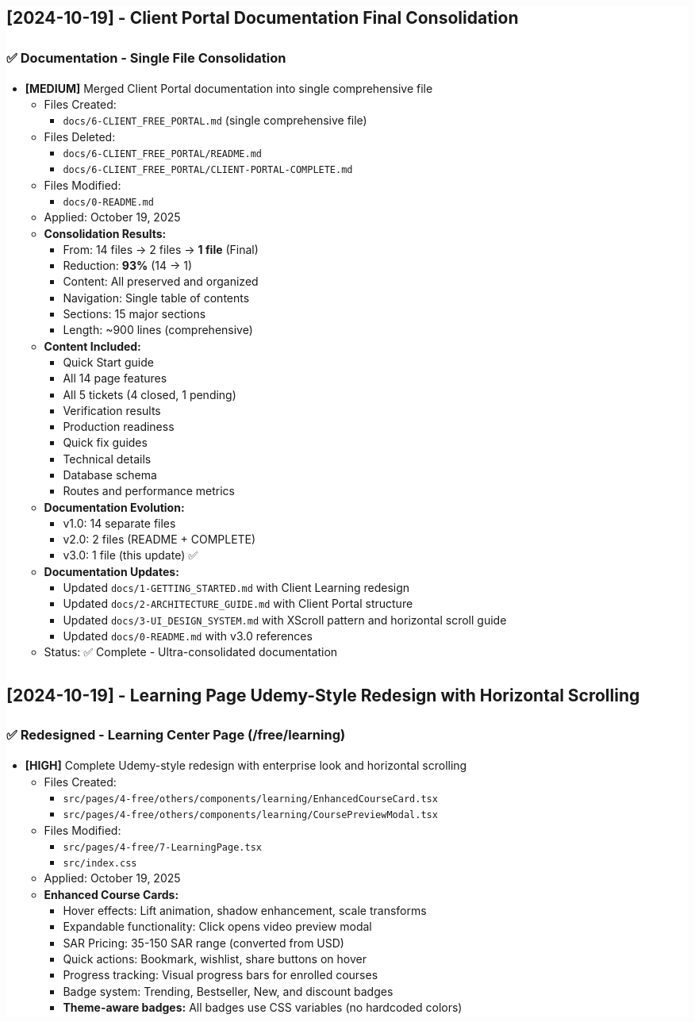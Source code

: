 ## [2024-10-19] - Client Portal Documentation Final Consolidation

### ✅ Documentation - Single File Consolidation
- **[MEDIUM]** Merged Client Portal documentation into single comprehensive file
  - Files Created:
    - `docs/6-CLIENT_FREE_PORTAL.md` (single comprehensive file)
  - Files Deleted:
    - `docs/6-CLIENT_FREE_PORTAL/README.md`
    - `docs/6-CLIENT_FREE_PORTAL/CLIENT-PORTAL-COMPLETE.md`
  - Files Modified:
    - `docs/0-README.md`
  - Applied: October 19, 2025
  - **Consolidation Results:**
    - From: 14 files → 2 files → **1 file** (Final)
    - Reduction: **93%** (14 → 1)
    - Content: All preserved and organized
    - Navigation: Single table of contents
    - Sections: 15 major sections
    - Length: ~900 lines (comprehensive)
  - **Content Included:**
    - Quick Start guide
    - All 14 page features
    - All 5 tickets (4 closed, 1 pending)
    - Verification results
    - Production readiness
    - Quick fix guides
    - Technical details
    - Database schema
    - Routes and performance metrics
  - **Documentation Evolution:**
    - v1.0: 14 separate files
    - v2.0: 2 files (README + COMPLETE)
    - v3.0: 1 file (this update) ✅
  - **Documentation Updates:**
    - Updated `docs/1-GETTING_STARTED.md` with Client Learning redesign
    - Updated `docs/2-ARCHITECTURE_GUIDE.md` with Client Portal structure
    - Updated `docs/3-UI_DESIGN_SYSTEM.md` with XScroll pattern and horizontal scroll guide
    - Updated `docs/0-README.md` with v3.0 references
  - Status: ✅ Complete - Ultra-consolidated documentation

## [2024-10-19] - Learning Page Udemy-Style Redesign with Horizontal Scrolling

### ✅ Redesigned - Learning Center Page (/free/learning)
- **[HIGH]** Complete Udemy-style redesign with enterprise look and horizontal scrolling
  - Files Created:
    - `src/pages/4-free/others/components/learning/EnhancedCourseCard.tsx`
    - `src/pages/4-free/others/components/learning/CoursePreviewModal.tsx`
  - Files Modified:
    - `src/pages/4-free/7-LearningPage.tsx`
    - `src/index.css`
  - Applied: October 19, 2025
  - **Enhanced Course Cards:**
    - Hover effects: Lift animation, shadow enhancement, scale transforms
    - Expandable functionality: Click opens video preview modal
    - SAR Pricing: 35-150 SAR range (converted from USD)
    - Quick actions: Bookmark, wishlist, share buttons on hover
    - Progress tracking: Visual progress bars for enrolled courses
    - Badge system: Trending, Bestseller, New, and discount badges
    - **Theme-aware badges:** All badges use CSS variables (no hardcoded colors)